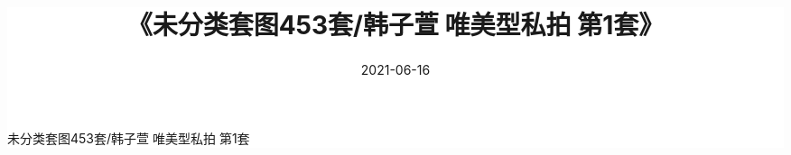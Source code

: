 ﻿---
layout: post
title:  《未分类套图453套/韩子萱 唯美型私拍 第1套》
date:   2021-06-16
img: http://pic.660000.xyz/1:/网络美图/2021/未分类套图453套/韩子萱 唯美型私拍 第1套/000.jpg
categories: [美女, 清纯, 唯美]
---

未分类套图453套/韩子萱 唯美型私拍 第1套
